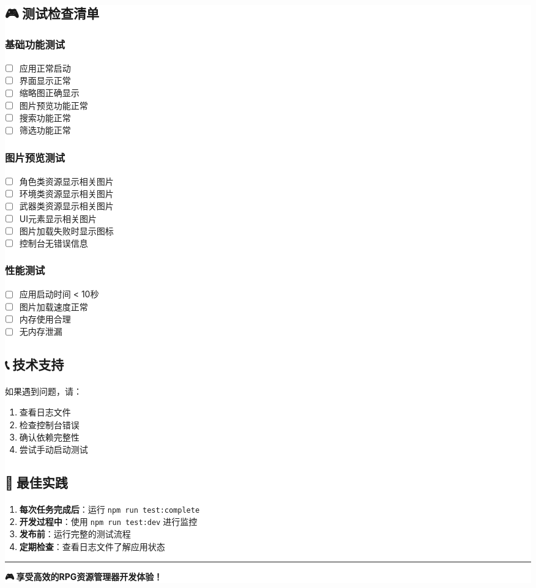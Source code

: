 ## 🎮 测试检查清单

### 基础功能测试
- [ ] 应用正常启动
- [ ] 界面显示正常
- [ ] 缩略图正确显示
- [ ] 图片预览功能正常
- [ ] 搜索功能正常
- [ ] 筛选功能正常

### 图片预览测试
- [ ] 角色类资源显示相关图片
- [ ] 环境类资源显示相关图片
- [ ] 武器类资源显示相关图片
- [ ] UI元素显示相关图片
- [ ] 图片加载失败时显示图标
- [ ] 控制台无错误信息

### 性能测试
- [ ] 应用启动时间 < 10秒
- [ ] 图片加载速度正常
- [ ] 内存使用合理
- [ ] 无内存泄漏

## 📞 技术支持

如果遇到问题，请：
1. 查看日志文件
2. 检查控制台错误
3. 确认依赖完整性
4. 尝试手动启动测试

## 🎯 最佳实践

1. **每次任务完成后**：运行 `npm run test:complete`
2. **开发过程中**：使用 `npm run test:dev` 进行监控
3. **发布前**：运行完整的测试流程
4. **定期检查**：查看日志文件了解应用状态

---

**🎮 享受高效的RPG资源管理器开发体验！**
